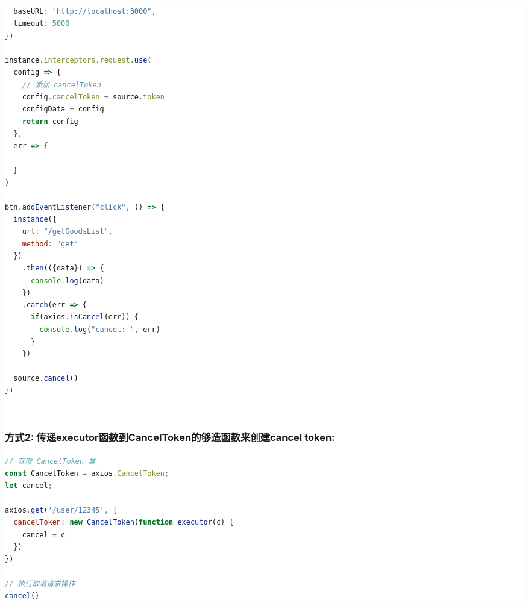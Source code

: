 ```js
  baseURL: "http://localhost:3000",
  timeout: 5000
})

instance.interceptors.request.use(
  config => {
    // 添加 cancelToken
    config.cancelToken = source.token
    configData = config
    return config
  },
  err => {

  }
)

btn.addEventListener("click", () => {
  instance({
    url: "/getGoodsList",
    method: "get"
  })
    .then(({data}) => {
      console.log(data)
    })
    .catch(err => {
      if(axios.isCancel(err)) {
        console.log("cancel: ", err)
      }
    })

  source.cancel()
})
```

<br>

### **方式2: 传递executor函数到CancelToken的够造函数来创建cancel token:**
```js
// 获取 CancelToken 类
const CancelToken = axios.CancelToken;
let cancel;

axios.get('/user/12345', {
  cancelToken: new CancelToken(function executor(c) {
    cancel = c
  })
})

// 执行取消请求操作
cancel()
```
